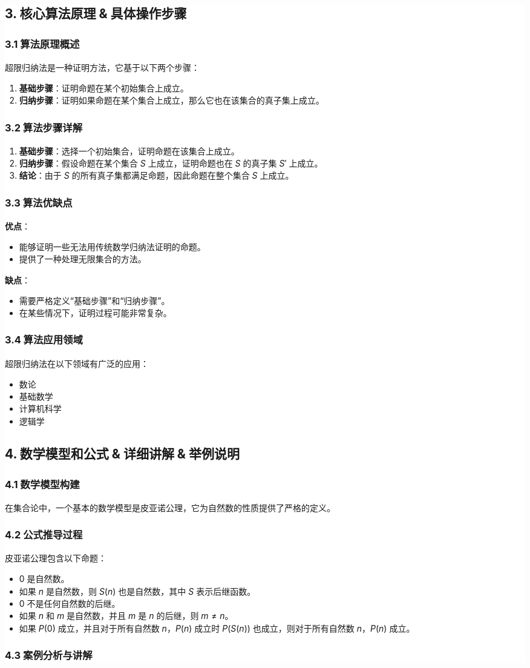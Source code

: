 ## 3. 核心算法原理 & 具体操作步骤

### 3.1 算法原理概述

超限归纳法是一种证明方法，它基于以下两个步骤：

1. **基础步骤**：证明命题在某个初始集合上成立。
2. **归纳步骤**：证明如果命题在某个集合上成立，那么它也在该集合的真子集上成立。

### 3.2 算法步骤详解

1. **基础步骤**：选择一个初始集合，证明命题在该集合上成立。
2. **归纳步骤**：假设命题在某个集合 $S$ 上成立，证明命题也在 $S$ 的真子集 $S'$ 上成立。
3. **结论**：由于 $S$ 的所有真子集都满足命题，因此命题在整个集合 $S$ 上成立。

### 3.3 算法优缺点

**优点**：

- 能够证明一些无法用传统数学归纳法证明的命题。
- 提供了一种处理无限集合的方法。

**缺点**：

- 需要严格定义“基础步骤”和“归纳步骤”。
- 在某些情况下，证明过程可能非常复杂。

### 3.4 算法应用领域

超限归纳法在以下领域有广泛的应用：

- 数论
- 基础数学
- 计算机科学
- 逻辑学

## 4. 数学模型和公式 & 详细讲解 & 举例说明

### 4.1 数学模型构建

在集合论中，一个基本的数学模型是皮亚诺公理，它为自然数的性质提供了严格的定义。

### 4.2 公式推导过程

皮亚诺公理包含以下命题：

- $0$ 是自然数。
- 如果 $n$ 是自然数，则 $S(n)$ 也是自然数，其中 $S$ 表示后继函数。
- $0$ 不是任何自然数的后继。
- 如果 $n$ 和 $m$ 是自然数，并且 $m$ 是 $n$ 的后继，则 $m \neq n$。
- 如果 $P(0)$ 成立，并且对于所有自然数 $n$，$P(n)$ 成立时 $P(S(n))$ 也成立，则对于所有自然数 $n$，$P(n)$ 成立。

### 4.3 案例分析与讲解
